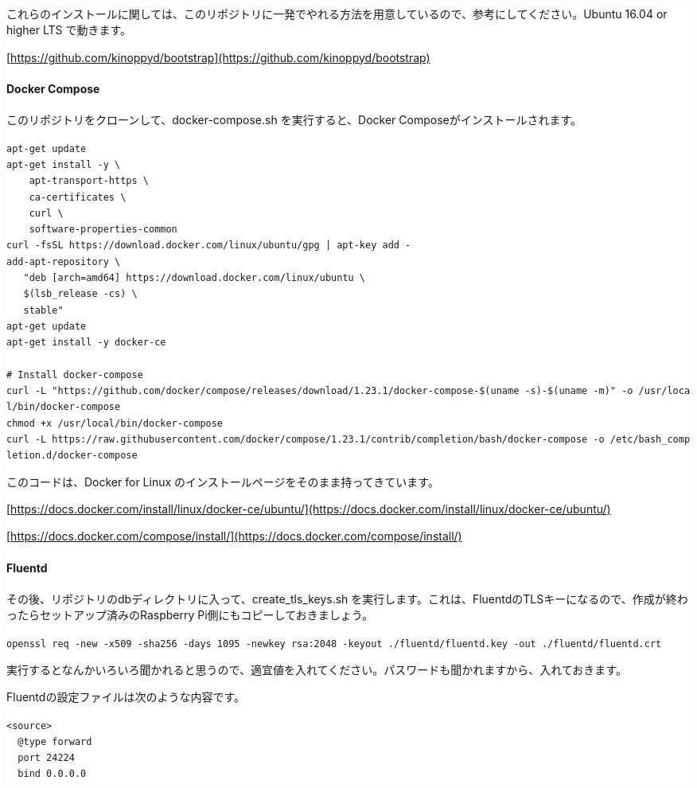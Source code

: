 
これらのインストールに関しては、このリポジトリに一発でやれる方法を用意しているので、参考にしてください。Ubuntu 16.04 or higher LTS で動きます。

[https://github.com/kinoppyd/bootstrap](https://github.com/kinoppyd/bootstrap)


#### Docker Compose


このリポジトリをクローンして、docker-compose.sh を実行すると、Docker Composeがインストールされます。

    
    apt-get update
    apt-get install -y \
        apt-transport-https \
        ca-certificates \
        curl \
        software-properties-common
    curl -fsSL https://download.docker.com/linux/ubuntu/gpg | apt-key add -
    add-apt-repository \
       "deb [arch=amd64] https://download.docker.com/linux/ubuntu \
       $(lsb_release -cs) \
       stable"
    apt-get update
    apt-get install -y docker-ce
    
    # Install docker-compose
    curl -L "https://github.com/docker/compose/releases/download/1.23.1/docker-compose-$(uname -s)-$(uname -m)" -o /usr/local/bin/docker-compose
    chmod +x /usr/local/bin/docker-compose
    curl -L https://raw.githubusercontent.com/docker/compose/1.23.1/contrib/completion/bash/docker-compose -o /etc/bash_completion.d/docker-compose


このコードは、Docker for Linux のインストールページをそのまま持ってきています。

[https://docs.docker.com/install/linux/docker-ce/ubuntu/](https://docs.docker.com/install/linux/docker-ce/ubuntu/)

[https://docs.docker.com/compose/install/](https://docs.docker.com/compose/install/)


#### Fluentd


その後、リポジトリのdbディレクトリに入って、create_tls_keys.sh を実行します。これは、FluentdのTLSキーになるので、作成が終わったらセットアップ済みのRaspberry Pi側にもコピーしておきましょう。

    
    openssl req -new -x509 -sha256 -days 1095 -newkey rsa:2048 -keyout ./fluentd/fluentd.key -out ./fluentd/fluentd.crt


実行するとなんかいろいろ聞かれると思うので、適宜値を入れてください。パスワードも聞かれますから、入れておきます。

Fluentdの設定ファイルは次のような内容です。

    
    <source>
      @type forward
      port 24224
      bind 0.0.0.0
    